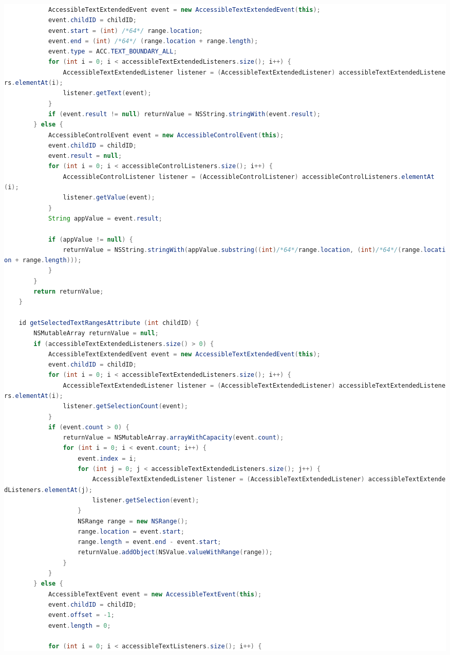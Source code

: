 ```java
			AccessibleTextExtendedEvent event = new AccessibleTextExtendedEvent(this);
			event.childID = childID;
			event.start = (int) /*64*/ range.location;
			event.end = (int) /*64*/ (range.location + range.length);
			event.type = ACC.TEXT_BOUNDARY_ALL;
			for (int i = 0; i < accessibleTextExtendedListeners.size(); i++) {
				AccessibleTextExtendedListener listener = (AccessibleTextExtendedListener) accessibleTextExtendedListeners.elementAt(i);
				listener.getText(event);
			}
			if (event.result != null) returnValue = NSString.stringWith(event.result);
		} else {
			AccessibleControlEvent event = new AccessibleControlEvent(this);
			event.childID = childID;
			event.result = null;
			for (int i = 0; i < accessibleControlListeners.size(); i++) {
				AccessibleControlListener listener = (AccessibleControlListener) accessibleControlListeners.elementAt(i);
				listener.getValue(event);
			}
			String appValue = event.result;
	
			if (appValue != null) {
				returnValue = NSString.stringWith(appValue.substring((int)/*64*/range.location, (int)/*64*/(range.location + range.length)));
			}
		}
		return returnValue;
	}
	
	id getSelectedTextRangesAttribute (int childID) {
		NSMutableArray returnValue = null;
		if (accessibleTextExtendedListeners.size() > 0) {
			AccessibleTextExtendedEvent event = new AccessibleTextExtendedEvent(this);
			event.childID = childID;
			for (int i = 0; i < accessibleTextExtendedListeners.size(); i++) {
				AccessibleTextExtendedListener listener = (AccessibleTextExtendedListener) accessibleTextExtendedListeners.elementAt(i);
				listener.getSelectionCount(event);
			}
			if (event.count > 0) {
				returnValue = NSMutableArray.arrayWithCapacity(event.count);
				for (int i = 0; i < event.count; i++) {
					event.index = i;
					for (int j = 0; j < accessibleTextExtendedListeners.size(); j++) {
						AccessibleTextExtendedListener listener = (AccessibleTextExtendedListener) accessibleTextExtendedListeners.elementAt(j);
						listener.getSelection(event);
					}				
					NSRange range = new NSRange();
					range.location = event.start;
					range.length = event.end - event.start;
					returnValue.addObject(NSValue.valueWithRange(range));
				}
			}
		} else {
			AccessibleTextEvent event = new AccessibleTextEvent(this);
			event.childID = childID;
			event.offset = -1;
			event.length = 0;

			for (int i = 0; i < accessibleTextListeners.size(); i++) {
```